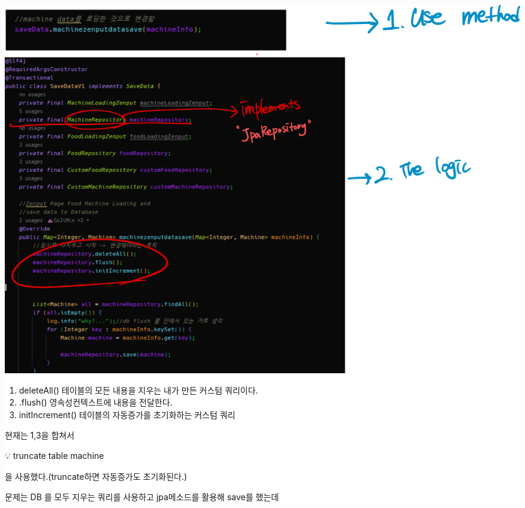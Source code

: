 ![Untitled](../assets/images/postImg/240316_Burgerput3Problems/Untitled%202.png)

1. deleteAll() 테이블의 모든 내용을 지우는 내가 만든 커스텀 쿼리이다.
2. .flush() 영속성컨텍스트에 내용을 전달한다.
3. initIncrement() 테이블의 자동증가를 초기화하는 커스텀 쿼리

현재는 1,3을 합쳐서 

<aside>
💡 truncate table machine

</aside>

을 사용했다.(truncate하면 자동증가도 초기화된다.)

문제는 DB 를 모두 지우는 쿼리를 사용하고 jpa메소드를 활용해 save를 했는데 

